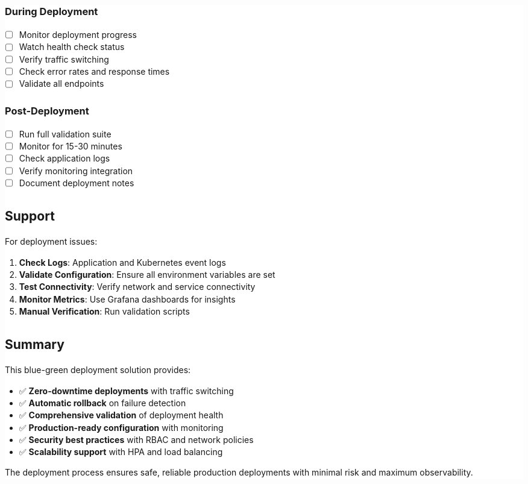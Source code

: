 ### During Deployment

- [ ] Monitor deployment progress
- [ ] Watch health check status
- [ ] Verify traffic switching
- [ ] Check error rates and response times
- [ ] Validate all endpoints

### Post-Deployment

- [ ] Run full validation suite
- [ ] Monitor for 15-30 minutes
- [ ] Check application logs
- [ ] Verify monitoring integration
- [ ] Document deployment notes

## Support

For deployment issues:

1. **Check Logs**: Application and Kubernetes event logs
2. **Validate Configuration**: Ensure all environment variables are set
3. **Test Connectivity**: Verify network and service connectivity
4. **Monitor Metrics**: Use Grafana dashboards for insights
5. **Manual Verification**: Run validation scripts

## Summary

This blue-green deployment solution provides:

- ✅ **Zero-downtime deployments** with traffic switching
- ✅ **Automatic rollback** on failure detection
- ✅ **Comprehensive validation** of deployment health
- ✅ **Production-ready configuration** with monitoring
- ✅ **Security best practices** with RBAC and network policies
- ✅ **Scalability support** with HPA and load balancing

The deployment process ensures safe, reliable production deployments with minimal risk and maximum observability.
